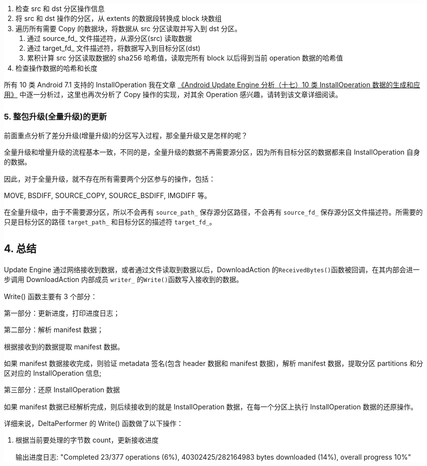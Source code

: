 1. 检查 src 和 dst 分区操作信息
2. 将 src 和 dst 操作的分区，从 extents 的数据段转换成 block 块数组
3. 遍历所有需要 Copy 的数据块，将数据从 src 分区读取并写入到 dst 分区。
   1. 通过 source_fd_ 文件描述符，从源分区(src) 读取数据
   2. 通过 target_fd_ 文件描述符，将数据写入到目标分区(dst)
   3. 累积计算 src 分区读取数据的 sha256 哈希值，读取完所有 block 以后得到当前 operation 数据的哈希值
4. 检查操作数据的哈希和长度



所有 10 类 Android 7.1 支持的 InstallOperation 我在文章 [《Android Update Engine 分析（十七）10 类 InstallOperation 数据的生成和应用》](https://guyongqiangx.blog.csdn.net/article/details/122942628) 中逐一分析过，这里也再次分析了 Copy 操作的实现，对其余 Operation 感兴趣，请转到该文章详细阅读。



### 5. 整包升级(全量升级)的更新

前面重点分析了差分升级(增量升级)的分区写入过程，那全量升级又是怎样的呢？

全量升级和增量升级的流程基本一致，不同的是，全量升级的数据不再需要源分区，因为所有目标分区的数据都来自 InstallOperation 自身的数据。

因此，对于全量升级，就不存在所有需要两个分区参与的操作，包括：

MOVE, BSDIFF, SOURCE_COPY, SOURCE_BSDIFF, IMGDIFF 等。



在全量升级中，由于不需要源分区，所以不会再有 `source_path_` 保存源分区路径，不会再有 `source_fd_` 保存源分区文件描述符。所需要的只是目标分区的路径 `target_path_` 和目标分区的描述符 `target_fd_`。



## 4. 总结

Update Engine 通过网络接收到数据，或者通过文件读取到数据以后，DownloadAction 的`ReceivedBytes()`函数被回调，在其内部会进一步调用 DownloadAction 内部成员 `writer_` 的`Write()`函数写入接收到的数据。



Write() 函数主要有 3 个部分：

第一部分：更新进度，打印进度日志；

第二部分：解析 manifest 数据；

根据接收到的数据提取 manifest 数据。

如果 manifest 数据接收完成，则验证 metadata 签名(包含 header 数据和 manifest 数据)，解析 manifest 数据，提取分区 partitions 和分区对应的 InstallOperation 信息;

第三部分：还原 InstallOperation 数据

如果 manifest 数据已经解析完成，则后续接收到的就是 InstallOperation 数据，在每一个分区上执行 InstallOperation 数据的还原操作。



详细来说，DeltaPerformer 的 Write() 函数做了以下操作：

1. 根据当前要处理的字节数 count，更新接收进度

   输出进度日志: "Completed 23/377 operations (6%), 40302425/282164983 bytes downloaded (14%), overall progress 10%"
